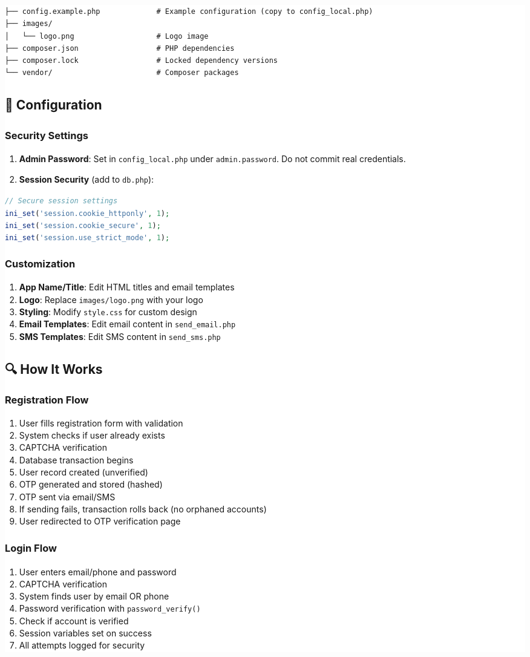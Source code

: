 ```
├── config.example.php             # Example configuration (copy to config_local.php)
├── images/
│   └── logo.png                   # Logo image
├── composer.json                  # PHP dependencies
├── composer.lock                  # Locked dependency versions
└── vendor/                        # Composer packages
```

## 🔧 Configuration

### Security Settings

1. **Admin Password**: Set in `config_local.php` under `admin.password`. Do not commit real credentials.

2. **Session Security** (add to `db.php`):
```php
// Secure session settings
ini_set('session.cookie_httponly', 1);
ini_set('session.cookie_secure', 1);
ini_set('session.use_strict_mode', 1);
```

### Customization

1. **App Name/Title**: Edit HTML titles and email templates
2. **Logo**: Replace `images/logo.png` with your logo
3. **Styling**: Modify `style.css` for custom design
4. **Email Templates**: Edit email content in `send_email.php`
5. **SMS Templates**: Edit SMS content in `send_sms.php`

## 🔍 How It Works

### Registration Flow
1. User fills registration form with validation
2. System checks if user already exists
3. CAPTCHA verification
4. Database transaction begins
5. User record created (unverified)
6. OTP generated and stored (hashed)
7. OTP sent via email/SMS
8. If sending fails, transaction rolls back (no orphaned accounts)
9. User redirected to OTP verification page

### Login Flow  
1. User enters email/phone and password
2. CAPTCHA verification
3. System finds user by email OR phone
4. Password verification with `password_verify()`
5. Check if account is verified
6. Session variables set on success
7. All attempts logged for security
